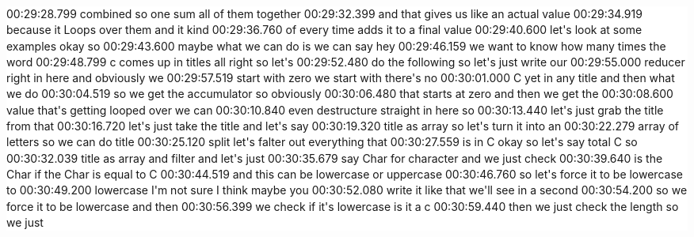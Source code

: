00:29:28.799
combined so one sum all of them together
00:29:32.399
and that gives us like an actual value
00:29:34.919
because it Loops over them and it kind
00:29:36.760
of every time adds it to a final value
00:29:40.600
let's look at some examples okay so
00:29:43.600
maybe what we can do is we can say hey
00:29:46.159
we want to know how many times the word
00:29:48.799
c comes up in titles all right so let's
00:29:52.480
do the following so let's just write our
00:29:55.000
reducer right in here and obviously we
00:29:57.519
start with zero we start with there's no
00:30:01.000
C yet in any title and then what we do
00:30:04.519
so we get the accumulator so obviously
00:30:06.480
that starts at zero and then we get the
00:30:08.600
value that's getting looped over we can
00:30:10.840
even destructure straight in here so
00:30:13.440
let's just grab the title from that
00:30:16.720
let's just take the title and let's say
00:30:19.320
title as array so let's turn it into an
00:30:22.279
array of letters so we can do title
00:30:25.120
split let's falter out everything that
00:30:27.559
is in C okay so let's say total C so
00:30:32.039
title as array and filter and let's just
00:30:35.679
say Char for character and we just check
00:30:39.640
is the Char if the Char is equal to C
00:30:44.519
and this can be lowercase or uppercase
00:30:46.760
so let's force it to be lowercase to
00:30:49.200
lowercase I'm not sure I think maybe you
00:30:52.080
write it like that we'll see in a second
00:30:54.200
so we force it to be lowercase and then
00:30:56.399
we check if it's lowercase is it a c
00:30:59.440
then we just check the length so we just